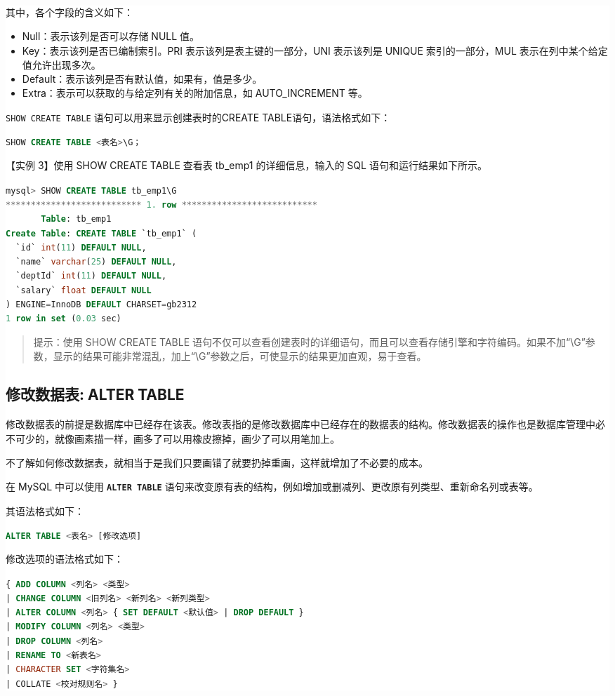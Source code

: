 其中，各个字段的含义如下：

- Null：表示该列是否可以存储 NULL 值。
- Key：表示该列是否已编制索引。PRI 表示该列是表主键的一部分，UNI 表示该列是 UNIQUE 索引的一部分，MUL 表示在列中某个给定值允许出现多次。
- Default：表示该列是否有默认值，如果有，值是多少。
- Extra：表示可以获取的与给定列有关的附加信息，如 AUTO_INCREMENT 等。


`SHOW CREATE TABLE` 语句可以用来显示创建表时的CREATE TABLE语句，语法格式如下：

```sql
SHOW CREATE TABLE <表名>\G；
```

【实例 3】使用 SHOW CREATE TABLE 查看表 tb_emp1 的详细信息，输入的 SQL 语句和运行结果如下所示。

```sql
mysql> SHOW CREATE TABLE tb_emp1\G
*************************** 1. row ***************************
       Table: tb_emp1
Create Table: CREATE TABLE `tb_emp1` (
  `id` int(11) DEFAULT NULL,
  `name` varchar(25) DEFAULT NULL,
  `deptId` int(11) DEFAULT NULL,
  `salary` float DEFAULT NULL
) ENGINE=InnoDB DEFAULT CHARSET=gb2312
1 row in set (0.03 sec)
```

> 提示：使用 SHOW CREATE TABLE 语句不仅可以查看创建表时的详细语句，而且可以查看存储引擎和字符编码。如果不加“\G”参数，显示的结果可能非常混乱，加上“\G”参数之后，可使显示的结果更加直观，易于查看。



## 修改数据表: ALTER TABLE

修改数据表的前提是数据库中已经存在该表。修改表指的是修改数据库中已经存在的数据表的结构。修改数据表的操作也是数据库管理中必不可少的，就像画素描一样，画多了可以用橡皮擦掉，画少了可以用笔加上。

不了解如何修改数据表，就相当于是我们只要画错了就要扔掉重画，这样就增加了不必要的成本。

在 MySQL 中可以使用 **`ALTER TABLE`** 语句来改变原有表的结构，例如增加或删减列、更改原有列类型、重新命名列或表等。

其语法格式如下：

```sql
ALTER TABLE <表名> [修改选项]
```



修改选项的语法格式如下：

```sql
{ ADD COLUMN <列名> <类型>
| CHANGE COLUMN <旧列名> <新列名> <新列类型>
| ALTER COLUMN <列名> { SET DEFAULT <默认值> | DROP DEFAULT }
| MODIFY COLUMN <列名> <类型>
| DROP COLUMN <列名>
| RENAME TO <新表名>
| CHARACTER SET <字符集名>
| COLLATE <校对规则名> }
```
